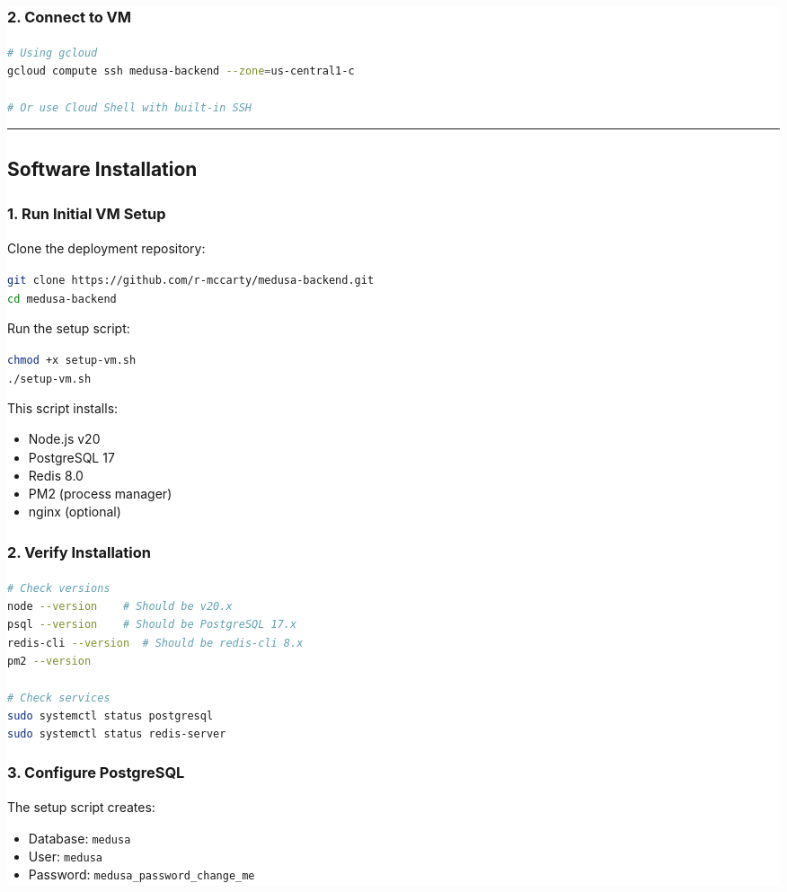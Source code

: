 ### 2. Connect to VM

```bash
# Using gcloud
gcloud compute ssh medusa-backend --zone=us-central1-c

# Or use Cloud Shell with built-in SSH
```

---

## Software Installation

### 1. Run Initial VM Setup

Clone the deployment repository:
```bash
git clone https://github.com/r-mccarty/medusa-backend.git
cd medusa-backend
```

Run the setup script:
```bash
chmod +x setup-vm.sh
./setup-vm.sh
```

This script installs:
- Node.js v20
- PostgreSQL 17
- Redis 8.0
- PM2 (process manager)
- nginx (optional)

### 2. Verify Installation

```bash
# Check versions
node --version    # Should be v20.x
psql --version    # Should be PostgreSQL 17.x
redis-cli --version  # Should be redis-cli 8.x
pm2 --version

# Check services
sudo systemctl status postgresql
sudo systemctl status redis-server
```

### 3. Configure PostgreSQL

The setup script creates:
- Database: `medusa`
- User: `medusa`
- Password: `medusa_password_change_me`
